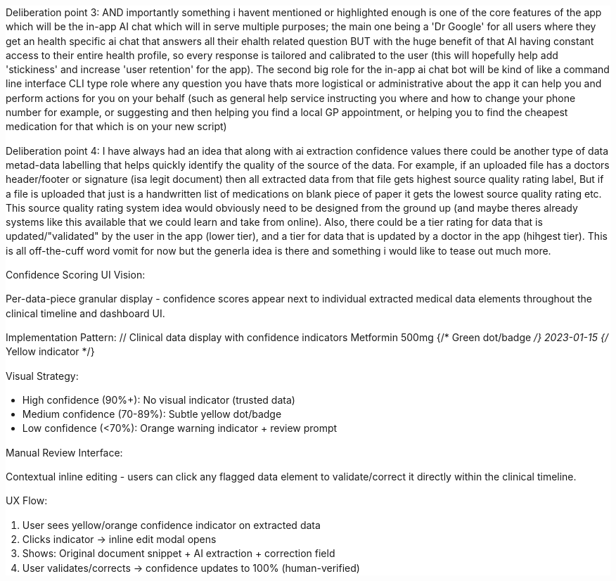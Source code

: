 
Deliberation point 3: AND importantly something i havent mentioned or highlighted enough is one of the core features of the app which will be the in-app AI chat which will in serve multiple purposes; the main one being a 'Dr Google' for all users where they get an health specific ai chat that answers all their ehalth related question BUT with the huge benefit of that AI having constant access to their entire health profile, so every response is tailored and calibrated to the user (this will  hopefully help add 'stickiness' and increase 'user retention' for the app). The second big role for the in-app ai chat bot will be kind of like a command line interface CLI type role where any question you have thats more logistical or administrative about the app it can help you and perform actions for you on your behalf (such as general help service instructing you where and how to change your phone number for example, or suggesting and then helping you find a local GP appointment, or helping you to find the cheapest medication for that which is on your new script)

Deliberation point 4: I have always had an idea that along with ai extraction confidence values there could be another type of data metad-data labelling that helps quickly identify the quality of the source of the data. For example, if an uploaded file has a doctors header/footer or signature (isa  legit document) then all extracted data from that file gets highest source quality rating label, But if a file is uploaded that just is a handwritten list of medications on blank piece of paper it gets the lowest source quality rating etc. This source quality rating system idea would obviously need to be designed from the ground up (and maybe theres already systems like this available that we could learn and take from online). Also, there could be a tier rating for data that is updated/"validated" by the user in the app (lower tier), and a tier for data that is updated by a doctor in the app (hihgest tier). This is all off-the-cuff word vomit for now but the generla idea is there and something i would like to tease out much more. 



Confidence Scoring UI Vision:

  Per-data-piece granular display - confidence scores appear next to individual extracted medical data elements throughout the
  clinical timeline and dashboard UI.

  Implementation Pattern:
  // Clinical data display with confidence indicators
  <MedicationEntry>
    <MedicationName>Metformin 500mg</MedicationName>
    <ConfidenceIndicator score={0.95} /> {/* Green dot/badge */}
    <StartDate>
      2023-01-15 <ConfidenceIndicator score={0.73} /> {/* Yellow indicator */}
    </StartDate>
  </MedicationEntry>

  Visual Strategy:
  - High confidence (90%+): No visual indicator (trusted data)
  - Medium confidence (70-89%): Subtle yellow dot/badge
  - Low confidence (<70%): Orange warning indicator + review prompt

  Manual Review Interface:

  Contextual inline editing - users can click any flagged data element to validate/correct it directly within the clinical
  timeline.

  UX Flow:
  1. User sees yellow/orange confidence indicator on extracted data
  2. Clicks indicator → inline edit modal opens
  3. Shows: Original document snippet + AI extraction + correction field
  4. User validates/corrects → confidence updates to 100% (human-verified)